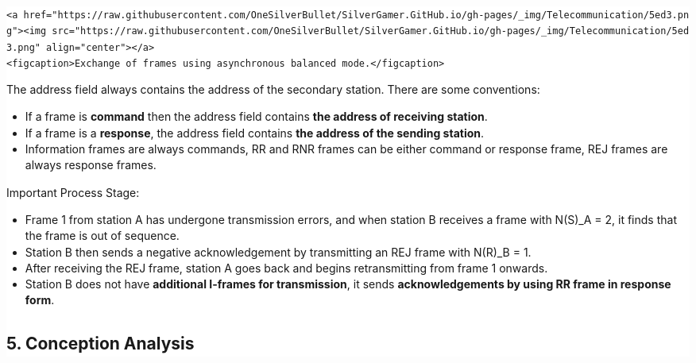     <a href="https://raw.githubusercontent.com/OneSilverBullet/SilverGamer.GitHub.io/gh-pages/_img/Telecommunication/5ed3.png"><img src="https://raw.githubusercontent.com/OneSilverBullet/SilverGamer.GitHub.io/gh-pages/_img/Telecommunication/5ed3.png" align="center"></a>
    <figcaption>Exchange of frames using asynchronous balanced mode.</figcaption>
</figure>


The address field always contains the address of the secondary station. There are some conventions: 
* If a frame is **command** then the address field contains **the address of receiving station**.
* If a frame is a **response**, the address field contains **the address of the sending station**.
* Information frames are always commands, RR and RNR frames can be either command or response frame, REJ frames are always response frames.

Important Process Stage:
* Frame 1 from station A has undergone transmission errors, and when station B receives a frame with N(S)_A = 2, it finds that the frame is out of sequence.
* Station B then sends a negative acknowledgement by transmitting an REJ frame with N(R)_B = 1.
* After receiving the REJ frame, station A goes back and begins retransmitting from frame 1 onwards.
* Station B does not have **additional I-frames for transmission**, it sends **acknowledgements by using RR frame in response form**.




## 5. Conception Analysis
